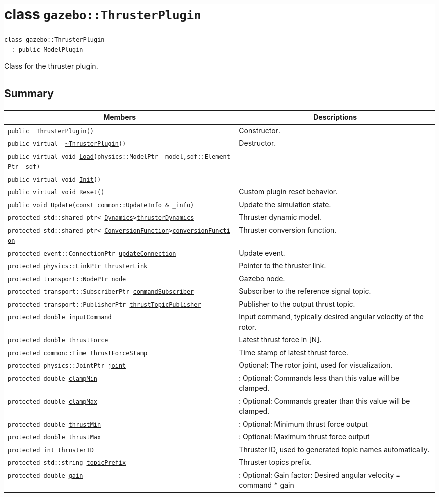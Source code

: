 # class `gazebo::ThrusterPlugin` 

```
class gazebo::ThrusterPlugin
  : public ModelPlugin
```  

Class for the thruster plugin.

## Summary

 Members                        | Descriptions                                
--------------------------------|---------------------------------------------
`public  `[`ThrusterPlugin`](#classgazebo_1_1_thruster_plugin_1a6b5841ff33686cc450313e03cf294d9c)`()` | Constructor.
`public virtual  `[`~ThrusterPlugin`](#classgazebo_1_1_thruster_plugin_1a06d1a5a37d484a2ce88329fd2fed8f59)`()` | Destructor.
`public virtual void `[`Load`](#classgazebo_1_1_thruster_plugin_1a1b4f788380387681886f65531ceb0f25)`(physics::ModelPtr _model,sdf::ElementPtr _sdf)` | 
`public virtual void `[`Init`](#classgazebo_1_1_thruster_plugin_1a976abc5ac54372004630800a7d83aa8e)`()` | 
`public virtual void `[`Reset`](#classgazebo_1_1_thruster_plugin_1a3a445ef9af6ff415eb3d2e319c232841)`()` | Custom plugin reset behavior.
`public void `[`Update`](#classgazebo_1_1_thruster_plugin_1a4cd1505e012721530e09cc346500ff12)`(const common::UpdateInfo & _info)` | Update the simulation state.
`protected std::shared_ptr< `[`Dynamics`](docs/packages/uuv_simulator/docs/api/gazebo::Dynamics.md#classgazebo_1_1_dynamics)` > `[`thrusterDynamics`](#classgazebo_1_1_thruster_plugin_1a2a5bdae0148178c1688362257e59dbfa) | Thruster dynamic model.
`protected std::shared_ptr< `[`ConversionFunction`](docs/packages/uuv_simulator/docs/api/gazebo::ConversionFunction.md#classgazebo_1_1_conversion_function)` > `[`conversionFunction`](#classgazebo_1_1_thruster_plugin_1aab369c9f214021b0e3372dd61907c257) | Thruster conversion function.
`protected event::ConnectionPtr `[`updateConnection`](#classgazebo_1_1_thruster_plugin_1a23c4d67fd108db7dabc2727244934a30) | Update event.
`protected physics::LinkPtr `[`thrusterLink`](#classgazebo_1_1_thruster_plugin_1a141de7a7aedb56861b9046ee7897399f) | Pointer to the thruster link.
`protected transport::NodePtr `[`node`](#classgazebo_1_1_thruster_plugin_1afedb1c79f0a9c060cd4bc6c1ef541b68) | Gazebo node.
`protected transport::SubscriberPtr `[`commandSubscriber`](#classgazebo_1_1_thruster_plugin_1ae4054a7444082b7f0195b3cf72bfad6f) | Subscriber to the reference signal topic.
`protected transport::PublisherPtr `[`thrustTopicPublisher`](#classgazebo_1_1_thruster_plugin_1a8ad82769e76b0844a87763446f03a267) | Publisher to the output thrust topic.
`protected double `[`inputCommand`](#classgazebo_1_1_thruster_plugin_1a617d0e909a0d82397d95954c8c103035) | Input command, typically desired angular velocity of the rotor.
`protected double `[`thrustForce`](#classgazebo_1_1_thruster_plugin_1a3dd6123930d825ae14ca56b253b9c8a2) | Latest thrust force in [N].
`protected common::Time `[`thrustForceStamp`](#classgazebo_1_1_thruster_plugin_1afc2f42b3a4d4dfe1d59bdb06a15bf8e7) | Time stamp of latest thrust force.
`protected physics::JointPtr `[`joint`](#classgazebo_1_1_thruster_plugin_1a5df1a3ae7ee6363498bf3221d7c70f93) | Optional: The rotor joint, used for visualization.
`protected double `[`clampMin`](#classgazebo_1_1_thruster_plugin_1ab2e98f8b4a89488d0455d7d57b84ec52) | : Optional: Commands less than this value will be clamped.
`protected double `[`clampMax`](#classgazebo_1_1_thruster_plugin_1a58ee9e27895d9921cc40cd0c64aa086d) | : Optional: Commands greater than this value will be clamped.
`protected double `[`thrustMin`](#classgazebo_1_1_thruster_plugin_1aad3011318655f542756926e0633de05e) | : Optional: Minimum thrust force output
`protected double `[`thrustMax`](#classgazebo_1_1_thruster_plugin_1a7730c8c0b69432591ab15e42f4deef35) | : Optional: Maximum thrust force output
`protected int `[`thrusterID`](#classgazebo_1_1_thruster_plugin_1a2e6fb5eaaa297788fabb51bd8dc578e3) | Thruster ID, used to generated topic names automatically.
`protected std::string `[`topicPrefix`](#classgazebo_1_1_thruster_plugin_1acde9d0318e86dfbc9e6e2af723ea9c3b) | Thruster topics prefix.
`protected double `[`gain`](#classgazebo_1_1_thruster_plugin_1a76067d3ea096103f7d6f3f43106e0e23) | : Optional: Gain factor: Desired angular velocity = command * gain